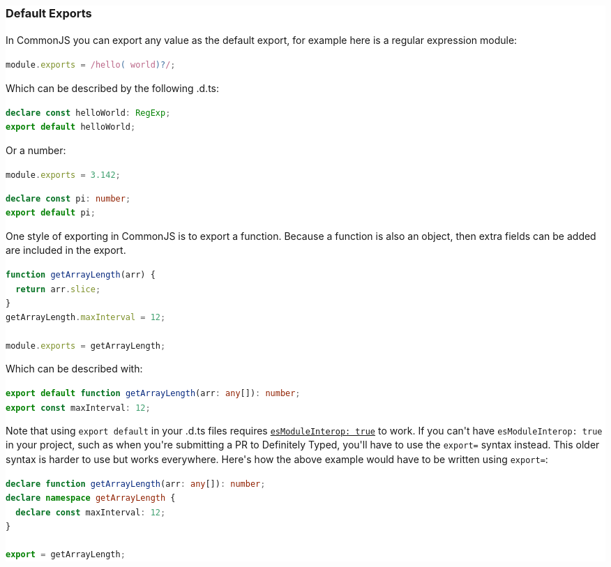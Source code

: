 ### Default Exports

In CommonJS you can export any value as the default export, for example here is a regular expression module:

```js
module.exports = /hello( world)?/;
```

Which can be described by the following .d.ts:

```ts
declare const helloWorld: RegExp;
export default helloWorld;
```

Or a number:

```js
module.exports = 3.142;
```

```ts
declare const pi: number;
export default pi;
```

One style of exporting in CommonJS is to export a function.
Because a function is also an object, then extra fields can be added are included in the export.

```js
function getArrayLength(arr) {
  return arr.slice;
}
getArrayLength.maxInterval = 12;

module.exports = getArrayLength;
```

Which can be described with:

```ts
export default function getArrayLength(arr: any[]): number;
export const maxInterval: 12;
```

Note that using `export default` in your .d.ts files requires [`esModuleInterop: true`](/tsconfig#esModuleInterop) to work.
If you can't have `esModuleInterop: true` in your project, such as when you're submitting a PR to Definitely Typed, you'll have to use the `export=` syntax instead. This older syntax is harder to use but works everywhere.
Here's how the above example would have to be written using `export=`:

```ts
declare function getArrayLength(arr: any[]): number;
declare namespace getArrayLength {
  declare const maxInterval: 12;
}

export = getArrayLength;
```
